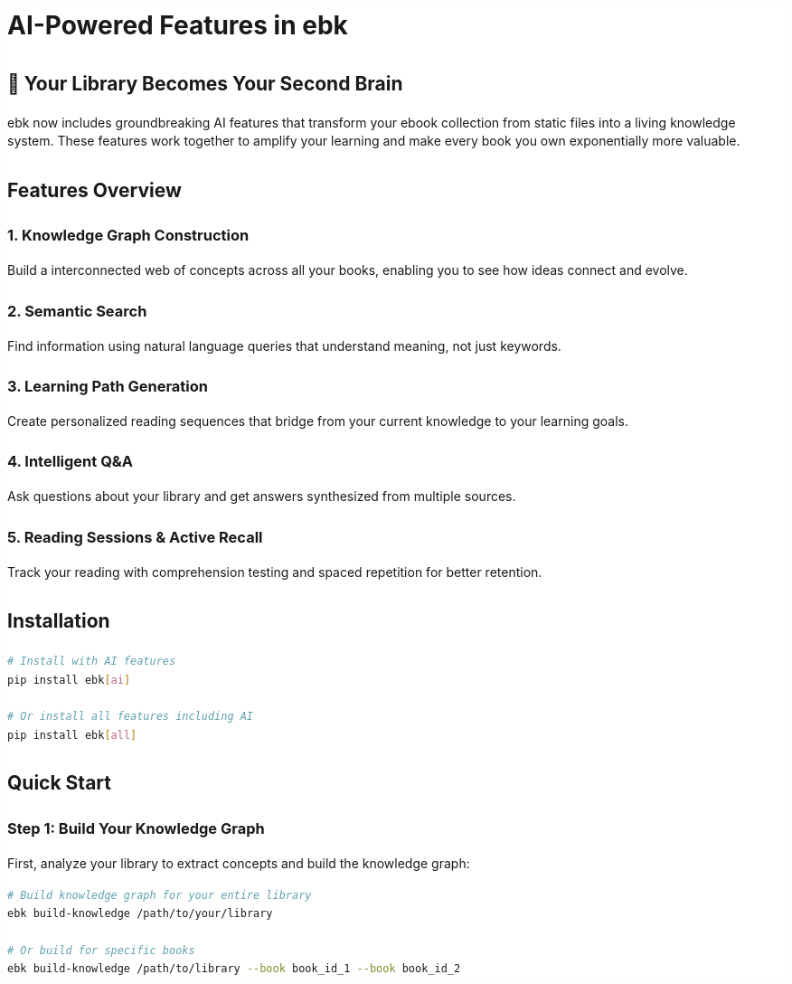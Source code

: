 # AI-Powered Features in ebk

## 🧠 Your Library Becomes Your Second Brain

ebk now includes groundbreaking AI features that transform your ebook collection from static files into a living knowledge system. These features work together to amplify your learning and make every book you own exponentially more valuable.

## Features Overview

### 1. Knowledge Graph Construction
Build a interconnected web of concepts across all your books, enabling you to see how ideas connect and evolve.

### 2. Semantic Search
Find information using natural language queries that understand meaning, not just keywords.

### 3. Learning Path Generation
Create personalized reading sequences that bridge from your current knowledge to your learning goals.

### 4. Intelligent Q&A
Ask questions about your library and get answers synthesized from multiple sources.

### 5. Reading Sessions & Active Recall
Track your reading with comprehension testing and spaced repetition for better retention.

## Installation

```bash
# Install with AI features
pip install ebk[ai]

# Or install all features including AI
pip install ebk[all]
```

## Quick Start

### Step 1: Build Your Knowledge Graph

First, analyze your library to extract concepts and build the knowledge graph:

```bash
# Build knowledge graph for your entire library
ebk build-knowledge /path/to/your/library

# Or build for specific books
ebk build-knowledge /path/to/library --book book_id_1 --book book_id_2
```
